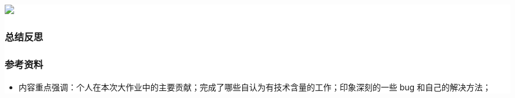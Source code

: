 ![](https://s6.jpg.cm/2022/08/04/PdqBBu.png)

### 总结反思

### 参考资料



- 内容重点强调：个人在本次大作业中的主要贡献；完成了哪些自认为有技术含量的工作；印象深刻的一些 bug 和自己的解决方法；